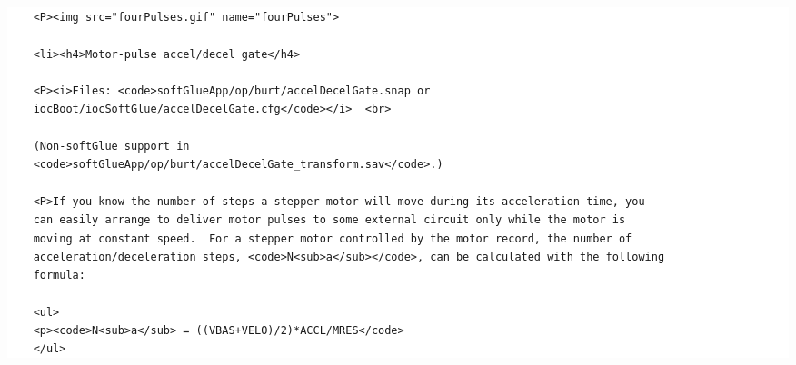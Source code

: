 		<P><img src="fourPulses.gif" name="fourPulses">

		<li><h4>Motor-pulse accel/decel gate</h4>
		
		<P><i>Files: <code>softGlueApp/op/burt/accelDecelGate.snap or
		iocBoot/iocSoftGlue/accelDecelGate.cfg</code></i>  <br>
	
		(Non-softGlue support in
		<code>softGlueApp/op/burt/accelDecelGate_transform.sav</code>.)

		<P>If you know the number of steps a stepper motor will move during its acceleration time, you
		can easily arrange to deliver motor pulses to some external circuit only while the motor is
		moving at constant speed.  For a stepper motor controlled by the motor record, the number of
		acceleration/deceleration steps, <code>N<sub>a</sub></code>, can be calculated with the following
		formula:

		<ul>
		<p><code>N<sub>a</sub> = ((VBAS+VELO)/2)*ACCL/MRES</code>
		</ul>
